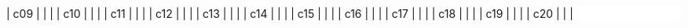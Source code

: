 | c09  |        |             |
| c10  |        |             |
| c11  |        |             |
| c12  |        |             |
| c13  |        |             |
| c14  |        |             |
| c15  |        |             |
| c16  |        |             |
| c17  |        |             |
| c18  |        |             |
| c19  |        |             |
| c20  |        |             |
